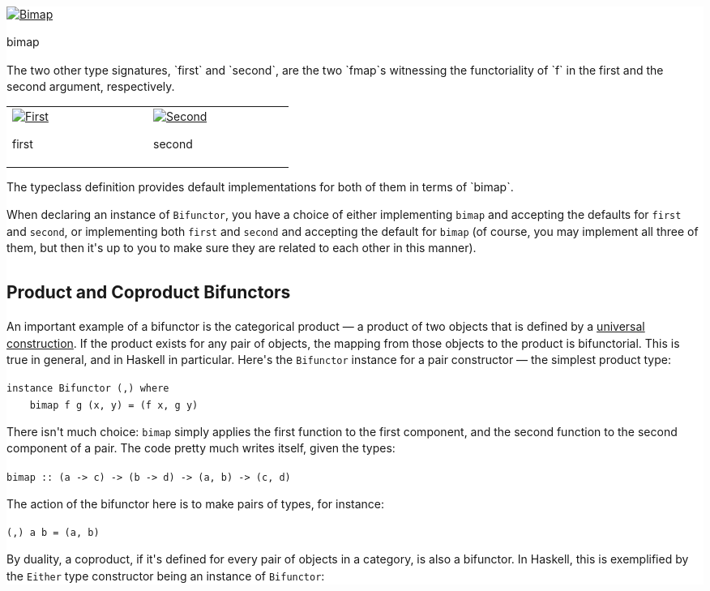 <div data-shortcode="caption" id="attachment_4070" style="width: 310px" class="wp-caption aligncenter"><a href="https://bartoszmilewski.files.wordpress.com/2015/01/bimap.jpg"><img class="wp-image-4070 size-medium" src="https://bartoszmilewski.files.wordpress.com/2015/01/bimap.jpg?w=300&#038;h=292" alt="Bimap" width="300" height="292" /></a><p class="wp-caption-text">bimap
</div>
The two other type signatures, `first` and `second`, are the two `fmap`s witnessing the functoriality of `f` in the first and the second argument, respectively.

<table width="100%">
<tbody>
<tr>
<td>
<div data-shortcode="caption" id="attachment_4071" style="width: 160px" class="wp-caption aligncenter"><a href="https://bartoszmilewski.files.wordpress.com/2015/01/first.jpg"><img class="wp-image-4071 size-thumbnail" src="https://bartoszmilewski.files.wordpress.com/2015/01/first.jpg?w=150&#038;h=124" alt="First" width="150" height="124" /></a><p class="wp-caption-text">first
</div></td>
<td>
<div data-shortcode="caption" id="attachment_4072" style="width: 160px" class="wp-caption aligncenter"><a href="https://bartoszmilewski.files.wordpress.com/2015/01/second.jpg"><img class="wp-image-4072 size-thumbnail" src="https://bartoszmilewski.files.wordpress.com/2015/01/second.jpg?w=150&#038;h=138" alt="Second" width="150" height="138" /></a><p class="wp-caption-text">second
</div></td>
</tr>
</tbody>
</table>
The typeclass definition provides default implementations for both of them in terms of `bimap`. 

When declaring an instance of `Bifunctor`, you have a choice of either implementing `bimap` and accepting the defaults for `first` and `second`, or implementing both `first` and `second` and accepting the default for `bimap` (of course, you may implement all three of them, but then it's up to you to make sure they are related to each other in this manner).

## Product and Coproduct Bifunctors

An important example of a bifunctor is the categorical product &#8212; a product of two objects that is defined by a <a href="https://bartoszmilewski.com/2015/01/07/products-and-coproducts/" title="Products and Coproducts" target="_blank">universal construction</a>. If the product exists for any pair of objects, the mapping from those objects to the product is bifunctorial. This is true in general, and in Haskell in particular. Here's the `Bifunctor` instance for a pair constructor &#8212; the simplest product type:

```
instance Bifunctor (,) where
    bimap f g (x, y) = (f x, g y)
```

There isn't much choice: `bimap` simply applies the first function to the first component, and the second function to the second component of a pair. The code pretty much writes itself, given the types:

```
bimap :: (a -> c) -> (b -> d) -> (a, b) -> (c, d)
```

The action of the bifunctor here is to make pairs of types, for instance: 

```
(,) a b = (a, b)
```

By duality, a coproduct, if it's defined for every pair of objects in a category, is also a bifunctor. In Haskell, this is exemplified by the `Either` type constructor being an instance of `Bifunctor`:
